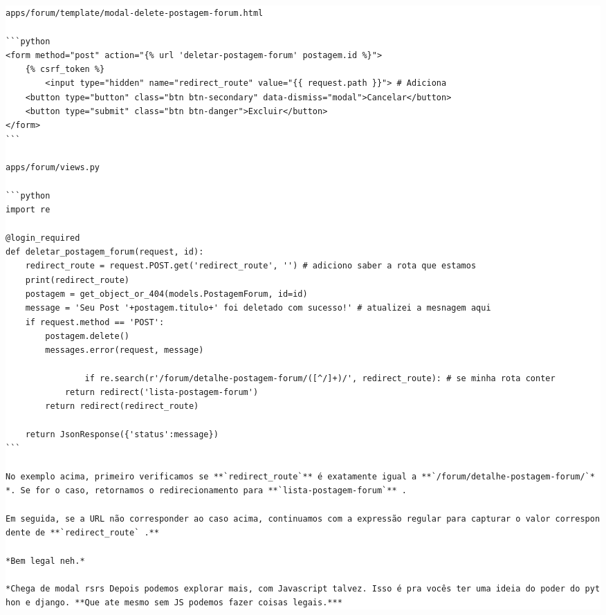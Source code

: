     apps/forum/template/modal-delete-postagem-forum.html
    
    ```python
    <form method="post" action="{% url 'deletar-postagem-forum' postagem.id %}">
        {% csrf_token %}
            <input type="hidden" name="redirect_route" value="{{ request.path }}"> # Adiciona 
        <button type="button" class="btn btn-secondary" data-dismiss="modal">Cancelar</button>
        <button type="submit" class="btn btn-danger">Excluir</button>
    </form>
    ```
    
    apps/forum/views.py
    
    ```python
    import re
    
    @login_required 
    def deletar_postagem_forum(request, id): 
        redirect_route = request.POST.get('redirect_route', '') # adiciono saber a rota que estamos
        print(redirect_route)
        postagem = get_object_or_404(models.PostagemForum, id=id)
        message = 'Seu Post '+postagem.titulo+' foi deletado com sucesso!' # atualizei a mesnagem aqui
        if request.method == 'POST':
            postagem.delete()
            messages.error(request, message)
            
                    if re.search(r'/forum/detalhe-postagem-forum/([^/]+)/', redirect_route): # se minha rota conter
                return redirect('lista-postagem-forum')
            return redirect(redirect_route)
    
        return JsonResponse({'status':message})
    ```
    
    No exemplo acima, primeiro verificamos se **`redirect_route`** é exatamente igual a **`/forum/detalhe-postagem-forum/`**. Se for o caso, retornamos o redirecionamento para **`lista-postagem-forum`** .
    
    Em seguida, se a URL não corresponder ao caso acima, continuamos com a expressão regular para capturar o valor correspondente de **`redirect_route` .**
    
    *Bem legal neh.*
    
    *Chega de modal rsrs Depois podemos explorar mais, com Javascript talvez. Isso é pra vocês ter uma ideia do poder do python e django. **Que ate mesmo sem JS podemos fazer coisas legais.***